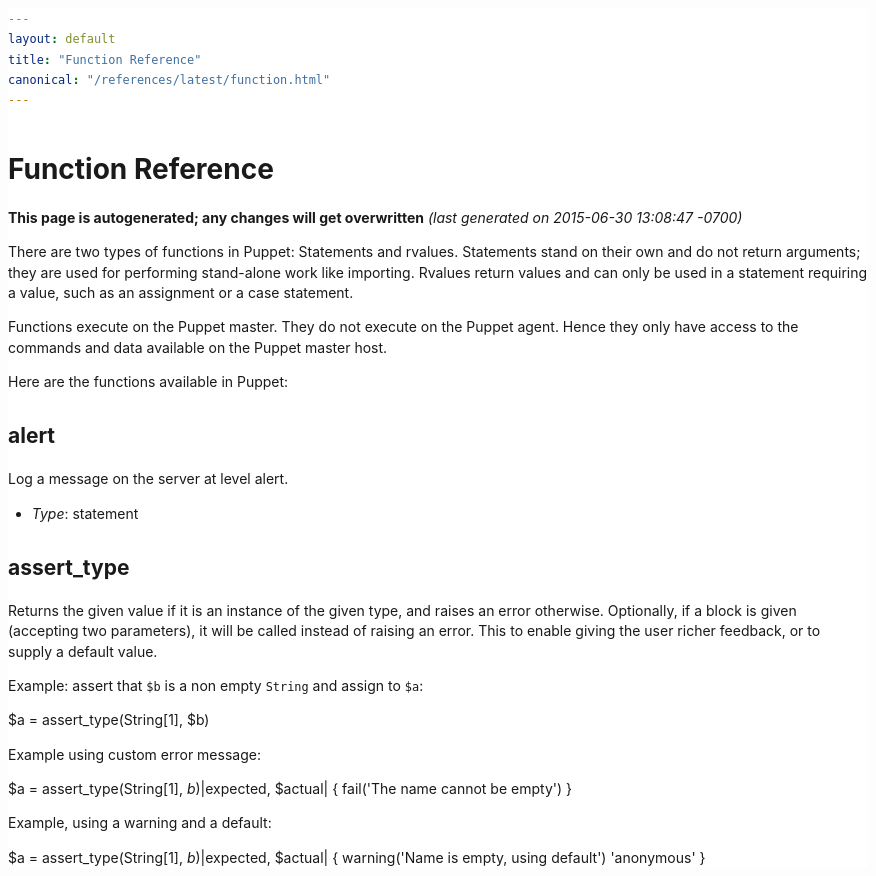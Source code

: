```yaml
---
layout: default
title: "Function Reference"
canonical: "/references/latest/function.html"
---
```



# Function Reference



**This page is autogenerated; any changes will get overwritten** *(last generated on 2015-06-30 13:08:47 -0700)*


There are two types of functions in Puppet: Statements and rvalues.
Statements stand on their own and do not return arguments; they are used for
performing stand-alone work like importing.  Rvalues return values and can
only be used in a statement requiring a value, such as an assignment or a case
statement.

Functions execute on the Puppet master.  They do not execute on the Puppet agent.
Hence they only have access to the commands and data available on the Puppet master
host.

Here are the functions available in Puppet:

alert
-----
Log a message on the server at level alert.

- *Type*: statement

assert_type
-----------
Returns the given value if it is an instance of the given type, and raises an error otherwise.
Optionally, if a block is given (accepting two parameters), it will be called instead of raising
an error. This to enable giving the user richer feedback, or to supply a default value.

Example: assert that `$b` is a non empty `String` and assign to `$a`:

  $a = assert_type(String[1], $b)

Example using custom error message:

  $a = assert_type(String[1], $b) |$expected, $actual| {
    fail('The name cannot be empty')
  }

Example, using a warning and a default:

  $a = assert_type(String[1], $b) |$expected, $actual| {
    warning('Name is empty, using default')
    'anonymous'
  }
